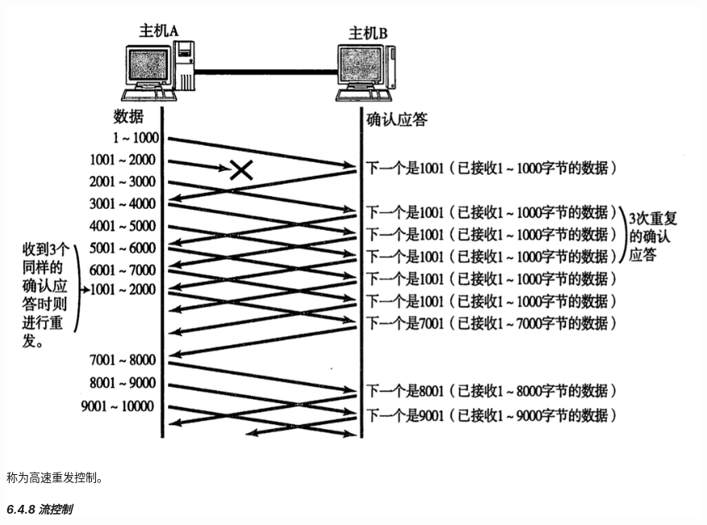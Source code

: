 ![image-20210703164505971](https://raw.githubusercontent.com/silence/blog/assets/assets/20210703164506.png)

称为高速重发控制。

##### 6.4.8 流控制

